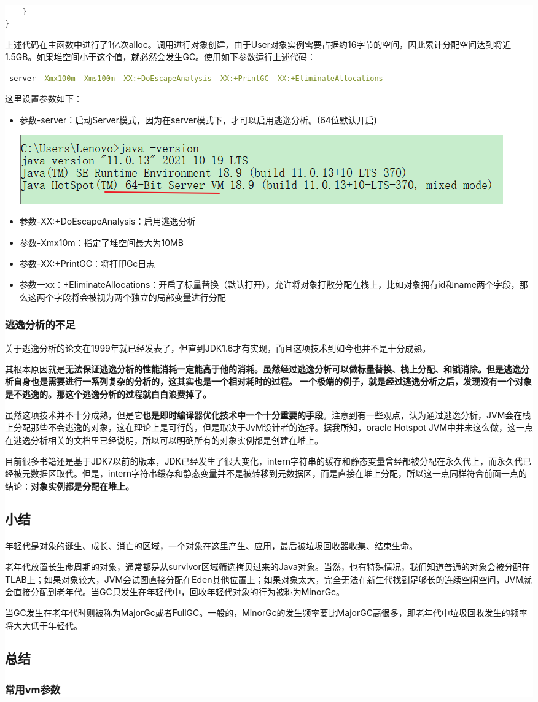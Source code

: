 ```java
    }
}
```

上述代码在主函数中进行了1亿次alloc。调用进行对象创建，由于User对象实例需要占据约16字节的空间，因此累计分配空间达到将近1.5GB。如果堆空间小于这个值，就必然会发生GC。使用如下参数运行上述代码：

```bash
-server -Xmx100m -Xms100m -XX:+DoEscapeAnalysis -XX:+PrintGC -XX:+EliminateAllocations
```

这里设置参数如下：

- 参数-server：启动Server模式，因为在server模式下，才可以启用逃逸分析。(64位默认开启)

  ![image-20220415212537347](运行时数据区/image-20220415212537347.png)

- 参数-XX:+DoEscapeAnalysis：启用逃逸分析

- 参数-Xmx10m：指定了堆空间最大为10MB

- 参数-XX:+PrintGC：将打印Gc日志

- 参数一xx：+EliminateAllocations：开启了标量替换（默认打开），允许将对象打散分配在栈上，比如对象拥有id和name两个字段，那么这两个字段将会被视为两个独立的局部变量进行分配

### 逃逸分析的不足

关于逃逸分析的论文在1999年就已经发表了，但直到JDK1.6才有实现，而且这项技术到如今也并不是十分成熟。

其根本原因就是**无法保证逃逸分析的性能消耗一定能高于他的消耗。虽然经过逃逸分析可以做标量替换、栈上分配、和锁消除。但是逃逸分析自身也是需要进行一系列复杂的分析的，这其实也是一个相对耗时的过程。**
**一个极端的例子，就是经过逃逸分析之后，发现没有一个对象是不逃逸的。那这个逃逸分析的过程就白白浪费掉了。**

虽然这项技术并不十分成熟，但是它**也是即时编译器优化技术中一个十分重要的手段**。注意到有一些观点，认为通过逃逸分析，JVM会在栈上分配那些不会逃逸的对象，这在理论上是可行的，但是取决于JvM设计者的选择。据我所知，oracle Hotspot JVM中并未这么做，这一点在逃逸分析相关的文档里已经说明，所以可以明确所有的对象实例都是创建在堆上。

目前很多书籍还是基于JDK7以前的版本，JDK已经发生了很大变化，intern字符串的缓存和静态变量曾经都被分配在永久代上，而永久代已经被元数据区取代。但是，intern字符串缓存和静态变量并不是被转移到元数据区，而是直接在堆上分配，所以这一点同样符合前面一点的结论：**对象实例都是分配在堆上。**

## 小结

年轻代是对象的诞生、成长、消亡的区域，一个对象在这里产生、应用，最后被垃圾回收器收集、结束生命。

老年代放置长生命周期的对象，通常都是从survivor区域筛选拷贝过来的Java对象。当然，也有特殊情况，我们知道普通的对象会被分配在TLAB上；如果对象较大，JVM会试图直接分配在Eden其他位置上；如果对象太大，完全无法在新生代找到足够长的连续空闲空间，JVM就会直接分配到老年代。当GC只发生在年轻代中，回收年轻代对象的行为被称为MinorGc。

当GC发生在老年代时则被称为MajorGc或者FullGC。一般的，MinorGc的发生频率要比MajorGC高很多，即老年代中垃圾回收发生的频率将大大低于年轻代。

## 总结

### 常用vm参数
